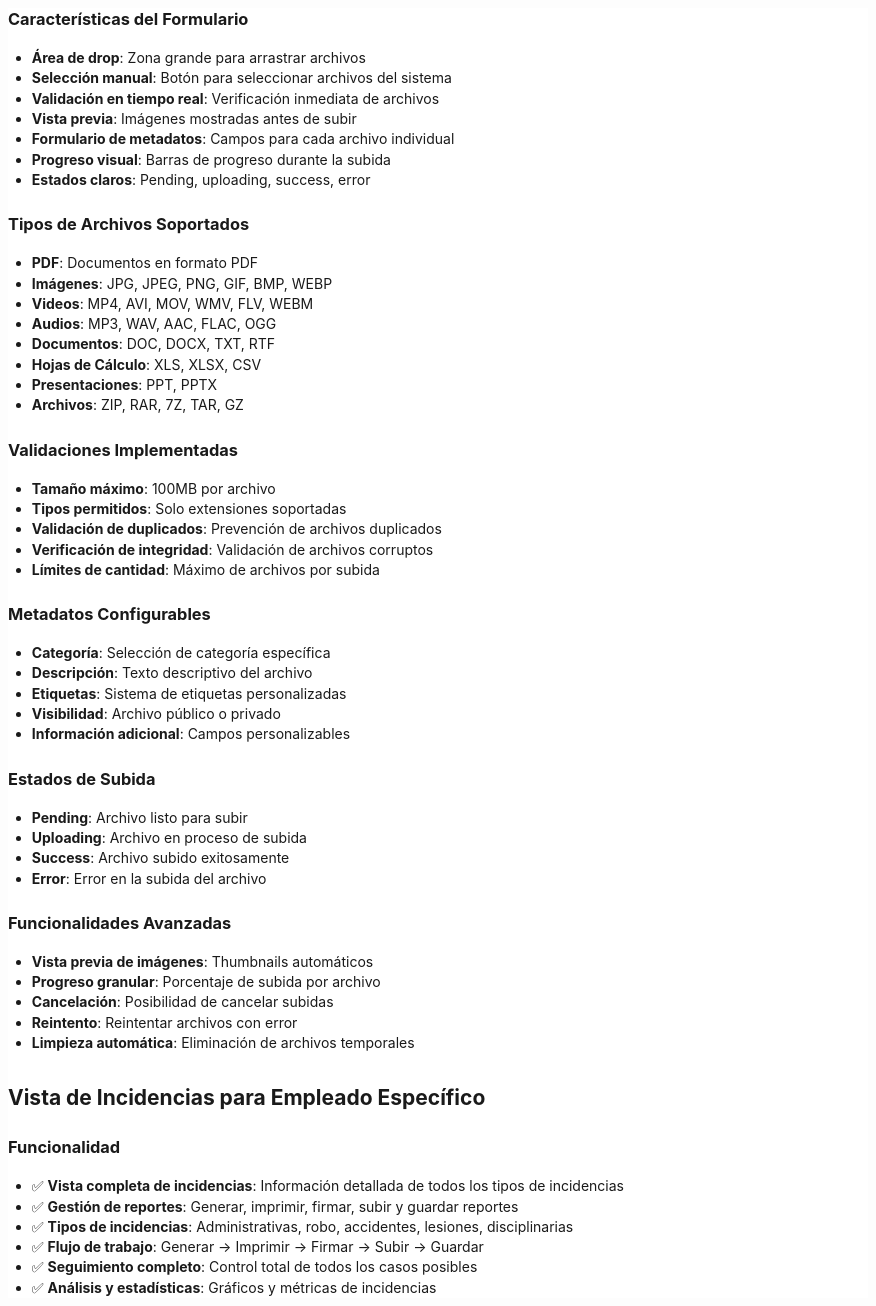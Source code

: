 ### Características del Formulario
- **Área de drop**: Zona grande para arrastrar archivos
- **Selección manual**: Botón para seleccionar archivos del sistema
- **Validación en tiempo real**: Verificación inmediata de archivos
- **Vista previa**: Imágenes mostradas antes de subir
- **Formulario de metadatos**: Campos para cada archivo individual
- **Progreso visual**: Barras de progreso durante la subida
- **Estados claros**: Pending, uploading, success, error

### Tipos de Archivos Soportados
- **PDF**: Documentos en formato PDF
- **Imágenes**: JPG, JPEG, PNG, GIF, BMP, WEBP
- **Videos**: MP4, AVI, MOV, WMV, FLV, WEBM
- **Audios**: MP3, WAV, AAC, FLAC, OGG
- **Documentos**: DOC, DOCX, TXT, RTF
- **Hojas de Cálculo**: XLS, XLSX, CSV
- **Presentaciones**: PPT, PPTX
- **Archivos**: ZIP, RAR, 7Z, TAR, GZ

### Validaciones Implementadas
- **Tamaño máximo**: 100MB por archivo
- **Tipos permitidos**: Solo extensiones soportadas
- **Validación de duplicados**: Prevención de archivos duplicados
- **Verificación de integridad**: Validación de archivos corruptos
- **Límites de cantidad**: Máximo de archivos por subida

### Metadatos Configurables
- **Categoría**: Selección de categoría específica
- **Descripción**: Texto descriptivo del archivo
- **Etiquetas**: Sistema de etiquetas personalizadas
- **Visibilidad**: Archivo público o privado
- **Información adicional**: Campos personalizables

### Estados de Subida
- **Pending**: Archivo listo para subir
- **Uploading**: Archivo en proceso de subida
- **Success**: Archivo subido exitosamente
- **Error**: Error en la subida del archivo

### Funcionalidades Avanzadas
- **Vista previa de imágenes**: Thumbnails automáticos
- **Progreso granular**: Porcentaje de subida por archivo
- **Cancelación**: Posibilidad de cancelar subidas
- **Reintento**: Reintentar archivos con error
- **Limpieza automática**: Eliminación de archivos temporales

## Vista de Incidencias para Empleado Específico

### Funcionalidad
- ✅ **Vista completa de incidencias**: Información detallada de todos los tipos de incidencias
- ✅ **Gestión de reportes**: Generar, imprimir, firmar, subir y guardar reportes
- ✅ **Tipos de incidencias**: Administrativas, robo, accidentes, lesiones, disciplinarias
- ✅ **Flujo de trabajo**: Generar → Imprimir → Firmar → Subir → Guardar
- ✅ **Seguimiento completo**: Control total de todos los casos posibles
- ✅ **Análisis y estadísticas**: Gráficos y métricas de incidencias
